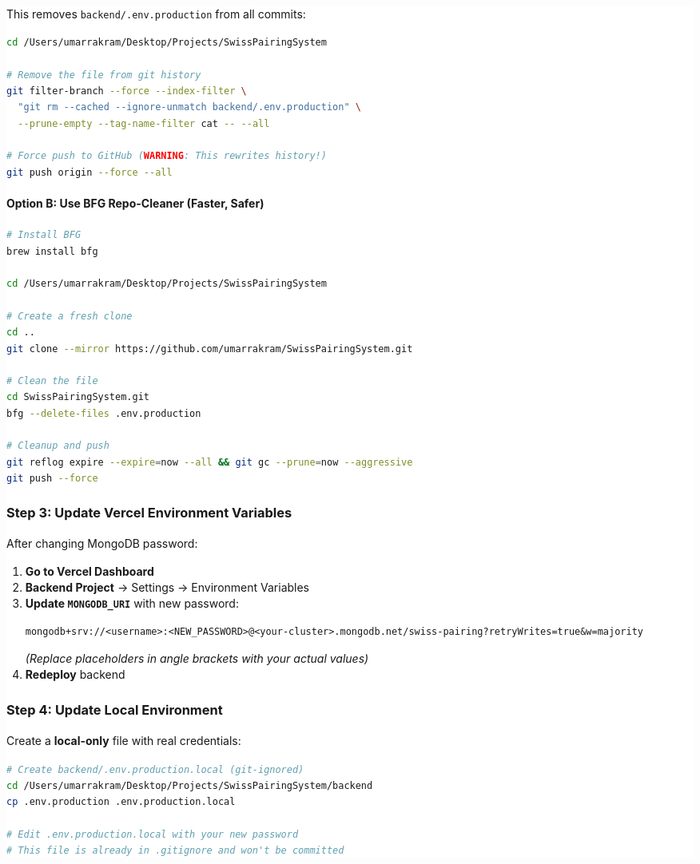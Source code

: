 This removes `backend/.env.production` from all commits:

```bash
cd /Users/umarrakram/Desktop/Projects/SwissPairingSystem

# Remove the file from git history
git filter-branch --force --index-filter \
  "git rm --cached --ignore-unmatch backend/.env.production" \
  --prune-empty --tag-name-filter cat -- --all

# Force push to GitHub (WARNING: This rewrites history!)
git push origin --force --all
```

#### Option B: Use BFG Repo-Cleaner (Faster, Safer)

```bash
# Install BFG
brew install bfg

cd /Users/umarrakram/Desktop/Projects/SwissPairingSystem

# Create a fresh clone
cd ..
git clone --mirror https://github.com/umarrakram/SwissPairingSystem.git

# Clean the file
cd SwissPairingSystem.git
bfg --delete-files .env.production

# Cleanup and push
git reflog expire --expire=now --all && git gc --prune=now --aggressive
git push --force
```

### Step 3: Update Vercel Environment Variables

After changing MongoDB password:

1. **Go to Vercel Dashboard**
2. **Backend Project** → Settings → Environment Variables
3. **Update `MONGODB_URI`** with new password:
   ```
   mongodb+srv://<username>:<NEW_PASSWORD>@<your-cluster>.mongodb.net/swiss-pairing?retryWrites=true&w=majority
   ```
   *(Replace placeholders in angle brackets with your actual values)*
4. **Redeploy** backend

### Step 4: Update Local Environment

Create a **local-only** file with real credentials:

```bash
# Create backend/.env.production.local (git-ignored)
cd /Users/umarrakram/Desktop/Projects/SwissPairingSystem/backend
cp .env.production .env.production.local

# Edit .env.production.local with your new password
# This file is already in .gitignore and won't be committed
```
